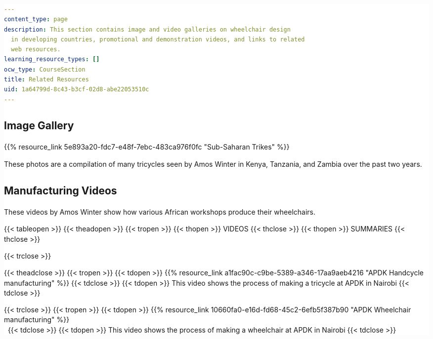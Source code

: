 ```yaml
---
content_type: page
description: This section contains image and video galleries on wheelchair design
  in developing countries, promotional and demonstration videos, and links to related
  web resources.
learning_resource_types: []
ocw_type: CourseSection
title: Related Resources
uid: 1a64799d-8c43-b3cf-02d8-abe22053510c
---
```


Image Gallery
-------------

{{% resource_link 5e893a20-fdc7-e48f-7ebc-483ca976f0fc "Sub-Saharan Trikes" %}}

These photos are a compilation of many tricycles seen by Amos Winter in Kenya, Tanzania, and Zambia over the past two years.

Manufacturing Videos
--------------------

These videos by Amos Winter show how various African workshops produce their wheelchairs.

{{< tableopen >}}
{{< theadopen >}}
{{< tropen >}}
{{< thopen >}}
VIDEOS
{{< thclose >}}
{{< thopen >}}
SUMMARIES
{{< thclose >}}

{{< trclose >}}

{{< theadclose >}}
{{< tropen >}}
{{< tdopen >}}
{{% resource_link a1fac90c-c9be-5389-a346-17aa9aeb4216 "APDK Handcycle manufacturing" %}}
{{< tdclose >}}
{{< tdopen >}}
This video shows the process of making a tricycle at APDK in Nairobi
{{< tdclose >}}

{{< trclose >}}
{{< tropen >}}
{{< tdopen >}}
{{% resource_link 10660fa0-e16d-fd68-45c2-6efb5f387b90 "APDK Wheelchair manufacturing" %}}  
 
{{< tdclose >}}
{{< tdopen >}}
This video shows the process of making a wheelchair at APDK in Nairobi
{{< tdclose >}}
